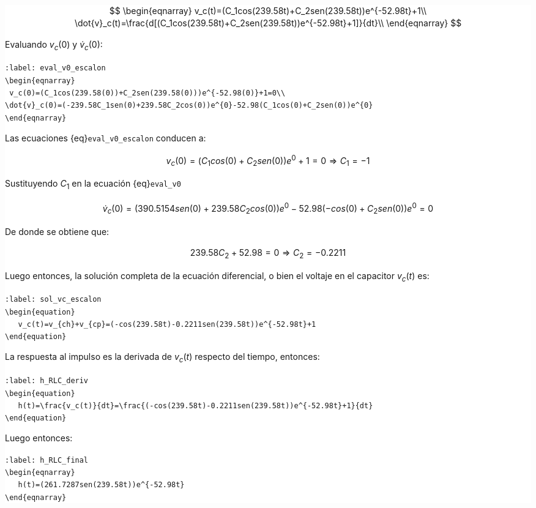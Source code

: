 $$
\begin{eqnarray}
 v_c(t)=(C_1cos(239.58t)+C_2sen(239.58t))e^{-52.98t}+1\\
\dot{v}_c(t)=\frac{d[(C_1cos(239.58t)+C_2sen(239.58t))e^{-52.98t}+1]}{dt}\\
\end{eqnarray}
$$

Evaluando $v_c(0)$ y $\dot{v}_c(0)$:

```{math}
:label: eval_v0_escalon
\begin{eqnarray}
 v_c(0)=(C_1cos(239.58(0))+C_2sen(239.58(0)))e^{-52.98(0)}+1=0\\
\dot{v}_c(0)=(-239.58C_1sen(0)+239.58C_2cos(0))e^{0}-52.98(C_1cos(0)+C_2sen(0))e^{0}
\end{eqnarray}
````
Las ecuaciones {eq}`eval_v0_escalon` conducen a:


$$
v_c(0)=(C_1cos(0)+C_2sen(0))e^{0}+1=0\Longrightarrow C_1=-1
$$

Sustituyendo $C_1$ en la ecuación {eq}`eval_v0`

$$
\dot{v}_c(0)=(390.5154sen(0)+239.58C_2cos(0))e^{0}-52.98(-cos(0)+C_2sen(0))e^{0}=0
$$

De donde se obtiene que:

$$
239.58C_2+52.98=0\Longrightarrow C_2=-0.2211
$$

Luego entonces, la solución completa de la ecuación diferencial, o bien el voltaje en el capacitor $v_c(t)$ es:

```{math}
:label: sol_vc_escalon
\begin{equation}
   v_c(t)=v_{ch}+v_{cp}=(-cos(239.58t)-0.2211sen(239.58t))e^{-52.98t}+1
\end{equation}
````
La respuesta al impulso es la derivada de $v_c(t)$ respecto del tiempo, entonces:

```{math}
:label: h_RLC_deriv
\begin{equation}
   h(t)=\frac{v_c(t)}{dt}=\frac{(-cos(239.58t)-0.2211sen(239.58t))e^{-52.98t}+1}{dt}
\end{equation}
````
Luego entonces:

```{math}
:label: h_RLC_final
\begin{eqnarray}
   h(t)=(261.7287sen(239.58t))e^{-52.98t}
\end{eqnarray}
````

